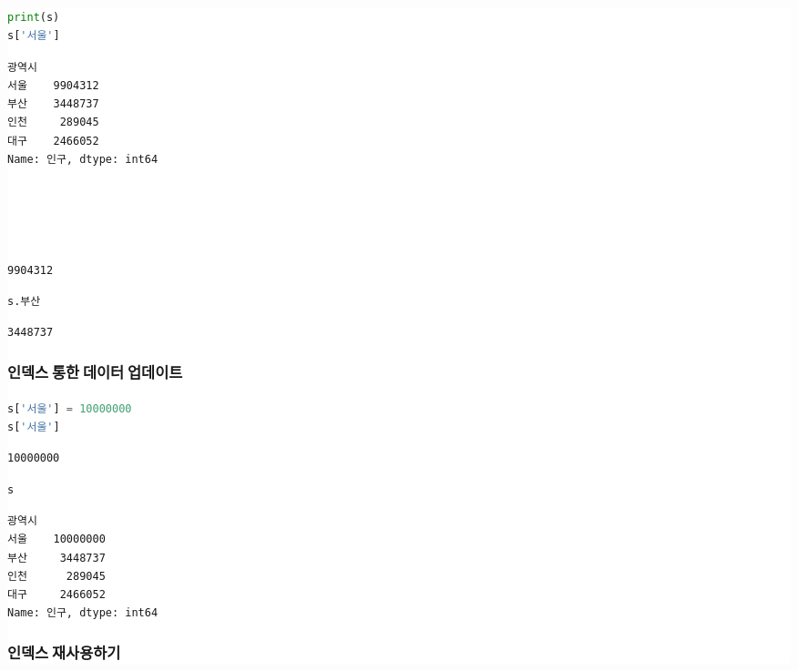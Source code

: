 


```python
print(s)
s['서울']
```

    광역시
    서울    9904312
    부산    3448737
    인천     289045
    대구    2466052
    Name: 인구, dtype: int64
    




    9904312




```python
s.부산
```




    3448737



### 인덱스 통한 데이터 업데이트


```python
s['서울'] = 10000000
s['서울']
```




    10000000




```python
s
```




    광역시
    서울    10000000
    부산     3448737
    인천      289045
    대구     2466052
    Name: 인구, dtype: int64



### 인덱스 재사용하기
